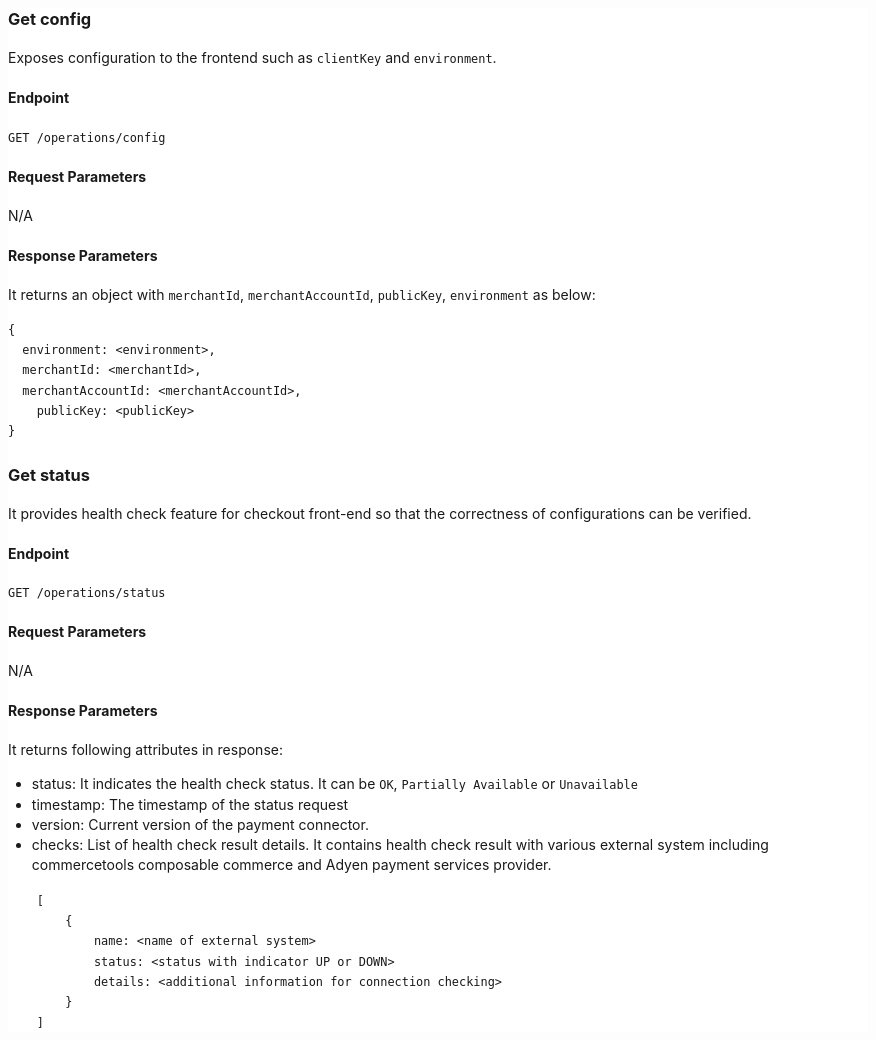 ### Get config

Exposes configuration to the frontend such as `clientKey` and `environment`.

#### Endpoint

`GET /operations/config`

#### Request Parameters

N/A

#### Response Parameters

It returns an object with `merchantId`, `merchantAccountId`, `publicKey`, `environment` as below:

```
{
  environment: <environment>,
  merchantId: <merchantId>,
  merchantAccountId: <merchantAccountId>,
	publicKey: <publicKey>
}
```

### Get status

It provides health check feature for checkout front-end so that the correctness of configurations can be verified.

#### Endpoint

`GET /operations/status`

#### Request Parameters

N/A

#### Response Parameters

It returns following attributes in response:

- status: It indicates the health check status. It can be `OK`, `Partially Available` or `Unavailable`
- timestamp: The timestamp of the status request
- version: Current version of the payment connector.
- checks: List of health check result details. It contains health check result with various external system including commercetools composable commerce and Adyen payment services provider.

```
    [
        {
            name: <name of external system>
            status: <status with indicator UP or DOWN>
            details: <additional information for connection checking>
        }
    ]
```
